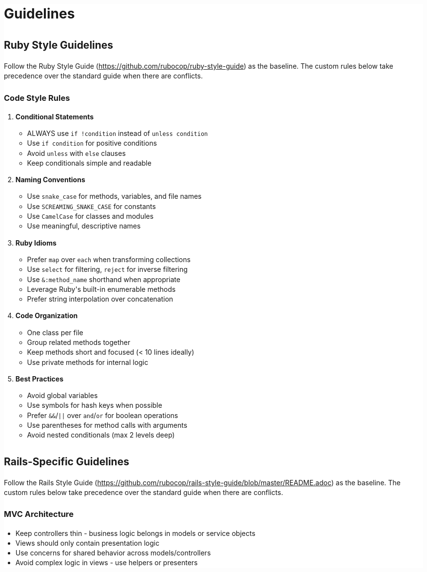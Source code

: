 # Guidelines

## Ruby Style Guidelines

Follow the Ruby Style Guide (https://github.com/rubocop/ruby-style-guide) as the baseline. The custom rules below take precedence over the standard guide when there are conflicts.

### Code Style Rules
1. **Conditional Statements**
   - ALWAYS use `if !condition` instead of `unless condition`
   - Use `if condition` for positive conditions
   - Avoid `unless` with `else` clauses
   - Keep conditionals simple and readable

2. **Naming Conventions**
   - Use `snake_case` for methods, variables, and file names
   - Use `SCREAMING_SNAKE_CASE` for constants
   - Use `CamelCase` for classes and modules
   - Use meaningful, descriptive names

3. **Ruby Idioms**
   - Prefer `map` over `each` when transforming collections
   - Use `select` for filtering, `reject` for inverse filtering
   - Use `&:method_name` shorthand when appropriate
   - Leverage Ruby's built-in enumerable methods
   - Prefer string interpolation over concatenation

4. **Code Organization**
   - One class per file
   - Group related methods together
   - Keep methods short and focused (< 10 lines ideally)
   - Use private methods for internal logic

5. **Best Practices**
   - Avoid global variables
   - Use symbols for hash keys when possible
   - Prefer `&&`/`||` over `and`/`or` for boolean operations
   - Use parentheses for method calls with arguments
   - Avoid nested conditionals (max 2 levels deep)

## Rails-Specific Guidelines

Follow the Rails Style Guide (https://github.com/rubocop/rails-style-guide/blob/master/README.adoc) as the baseline. The custom rules below take precedence over the standard guide when there are conflicts.

### MVC Architecture
- Keep controllers thin - business logic belongs in models or service objects
- Views should only contain presentation logic
- Use concerns for shared behavior across models/controllers
- Avoid complex logic in views - use helpers or presenters
